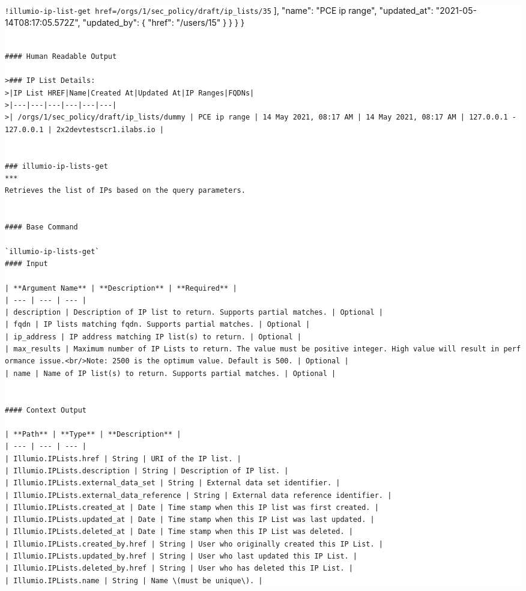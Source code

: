 ```!illumio-ip-list-get href=/orgs/1/sec_policy/draft/ip_lists/35```
            ],
            "name": "PCE ip range",
            "updated_at": "2021-05-14T08:17:05.572Z",
            "updated_by": {
                "href": "/users/15"
            }
        }
    }
}
```

#### Human Readable Output

>### IP List Details:
>|IP List HREF|Name|Created At|Updated At|IP Ranges|FQDNs|
>|---|---|---|---|---|---|
>| /orgs/1/sec_policy/draft/ip_lists/dummy | PCE ip range | 14 May 2021, 08:17 AM | 14 May 2021, 08:17 AM | 127.0.0.1 - 127.0.0.1 | 2x2devtestscr1.ilabs.io |


### illumio-ip-lists-get
***
Retrieves the list of IPs based on the query parameters.


#### Base Command

`illumio-ip-lists-get`
#### Input

| **Argument Name** | **Description** | **Required** |
| --- | --- | --- |
| description | Description of IP list to return. Supports partial matches. | Optional | 
| fqdn | IP lists matching fqdn. Supports partial matches. | Optional | 
| ip_address | IP address matching IP list(s) to return. | Optional | 
| max_results | Maximum number of IP Lists to return. The value must be positive integer. High value will result in performance issue.<br/>Note: 2500 is the optimum value. Default is 500. | Optional | 
| name | Name of IP list(s) to return. Supports partial matches. | Optional | 


#### Context Output

| **Path** | **Type** | **Description** |
| --- | --- | --- |
| Illumio.IPLists.href | String | URI of the IP list. | 
| Illumio.IPLists.description | String | Description of IP list. | 
| Illumio.IPLists.external_data_set | String | External data set identifier. | 
| Illumio.IPLists.external_data_reference | String | External data reference identifier. | 
| Illumio.IPLists.created_at | Date | Time stamp when this IP list was first created. | 
| Illumio.IPLists.updated_at | Date | Time stamp when this IP List was last updated. | 
| Illumio.IPLists.deleted_at | Date | Time stamp when this IP List was deleted. | 
| Illumio.IPLists.created_by.href | String | User who originally created this IP List. | 
| Illumio.IPLists.updated_by.href | String | User who last updated this IP List. | 
| Illumio.IPLists.deleted_by.href | String | User who has deleted this IP List. | 
| Illumio.IPLists.name | String | Name \(must be unique\). | 